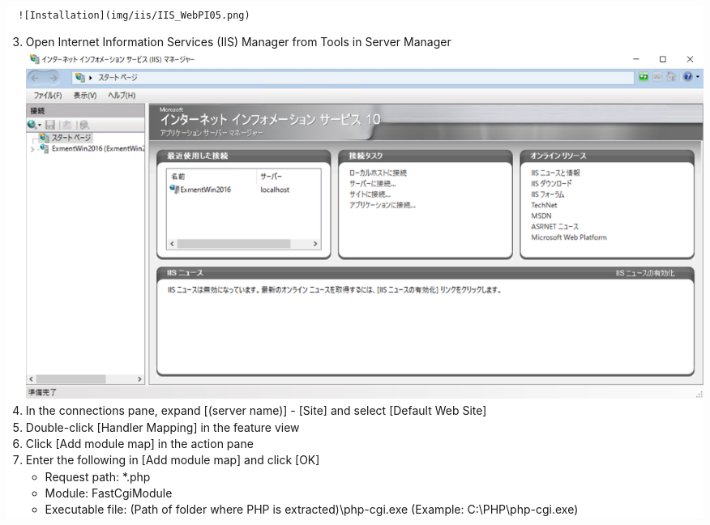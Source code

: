       ![Installation](img/iis/IIS_WebPI05.png)
3. Open Internet Information Services (IIS) Manager from Tools in Server Manager  
   ![IIS Manager](img/iis/iis_s09.png)
4. In the connections pane, expand \[(server name)\] - \[Site\] and select \[Default Web Site\]
5. Double-click \[Handler Mapping\] in the feature view
6. Click \[Add module map\] in the action pane
7. Enter the following in \[Add module map\] and click \[OK\]   
   - Request path: *.php  
   - Module: FastCgiModule  
   - Executable file: (Path of folder where PHP is extracted)\php-cgi.exe (Example: C:\PHP\php-cgi.exe)  